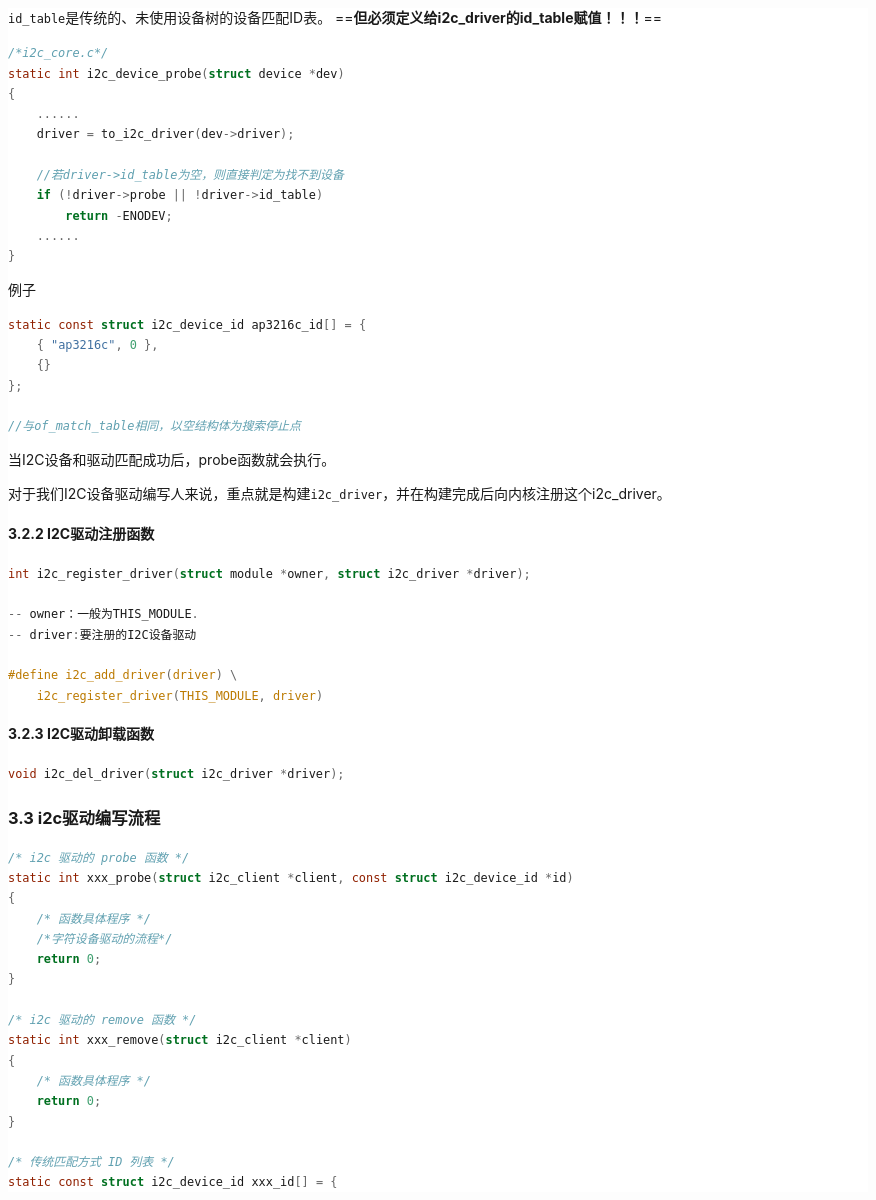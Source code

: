 `id_table`是传统的、未使用设备树的设备匹配ID表。
==**但必须定义给i2c_driver的id_table赋值！！！**==
```c
/*i2c_core.c*/
static int i2c_device_probe(struct device *dev)
{
	......
	driver = to_i2c_driver(dev->driver);

	//若driver->id_table为空，则直接判定为找不到设备
	if (!driver->probe || !driver->id_table)	
		return -ENODEV;
	......
}
```


例子
```c
static const struct i2c_device_id ap3216c_id[] = {
    { "ap3216c", 0 },
    {}
};

//与of_match_table相同，以空结构体为搜索停止点
```

当I2C设备和驱动匹配成功后，probe函数就会执行。

对于我们I2C设备驱动编写人来说，重点就是构建`i2c_driver`，并在构建完成后向内核注册这个i2c_driver。

#### 3.2.2 I2C驱动注册函数
```c
int i2c_register_driver(struct module *owner, struct i2c_driver *driver);

-- owner：一般为THIS_MODULE.
-- driver:要注册的I2C设备驱动

#define i2c_add_driver(driver) \
	i2c_register_driver(THIS_MODULE, driver)
```

#### 3.2.3 I2C驱动卸载函数
```C
void i2c_del_driver(struct i2c_driver *driver);
```

### 3.3 i2c驱动编写流程

```c
/* i2c 驱动的 probe 函数 */
static int xxx_probe(struct i2c_client *client, const struct i2c_device_id *id)
{
	/* 函数具体程序 */
	/*字符设备驱动的流程*/
	return 0;
}

/* i2c 驱动的 remove 函数 */
static int xxx_remove(struct i2c_client *client)
{
	/* 函数具体程序 */
	return 0;
}

/* 传统匹配方式 ID 列表 */
static const struct i2c_device_id xxx_id[] = {
```